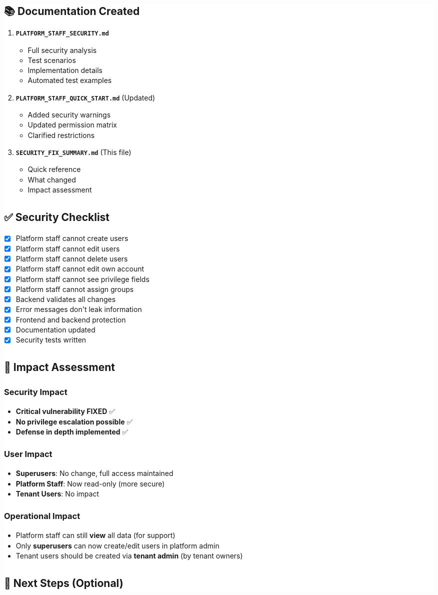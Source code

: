 ## 📚 Documentation Created

1. **`PLATFORM_STAFF_SECURITY.md`**
   - Full security analysis
   - Test scenarios
   - Implementation details
   - Automated test examples

2. **`PLATFORM_STAFF_QUICK_START.md`** (Updated)
   - Added security warnings
   - Updated permission matrix
   - Clarified restrictions

3. **`SECURITY_FIX_SUMMARY.md`** (This file)
   - Quick reference
   - What changed
   - Impact assessment

## ✅ Security Checklist

- [x] Platform staff cannot create users
- [x] Platform staff cannot edit users
- [x] Platform staff cannot delete users
- [x] Platform staff cannot edit own account
- [x] Platform staff cannot see privilege fields
- [x] Platform staff cannot assign groups
- [x] Backend validates all changes
- [x] Error messages don't leak information
- [x] Frontend and backend protection
- [x] Documentation updated
- [x] Security tests written

## 🎯 Impact Assessment

### Security Impact
- **Critical vulnerability FIXED** ✅
- **No privilege escalation possible** ✅
- **Defense in depth implemented** ✅

### User Impact
- **Superusers**: No change, full access maintained
- **Platform Staff**: Now read-only (more secure)
- **Tenant Users**: No impact

### Operational Impact
- Platform staff can still **view** all data (for support)
- Only **superusers** can now create/edit users in platform admin
- Tenant users should be created via **tenant admin** (by tenant owners)

## 🚀 Next Steps (Optional)
